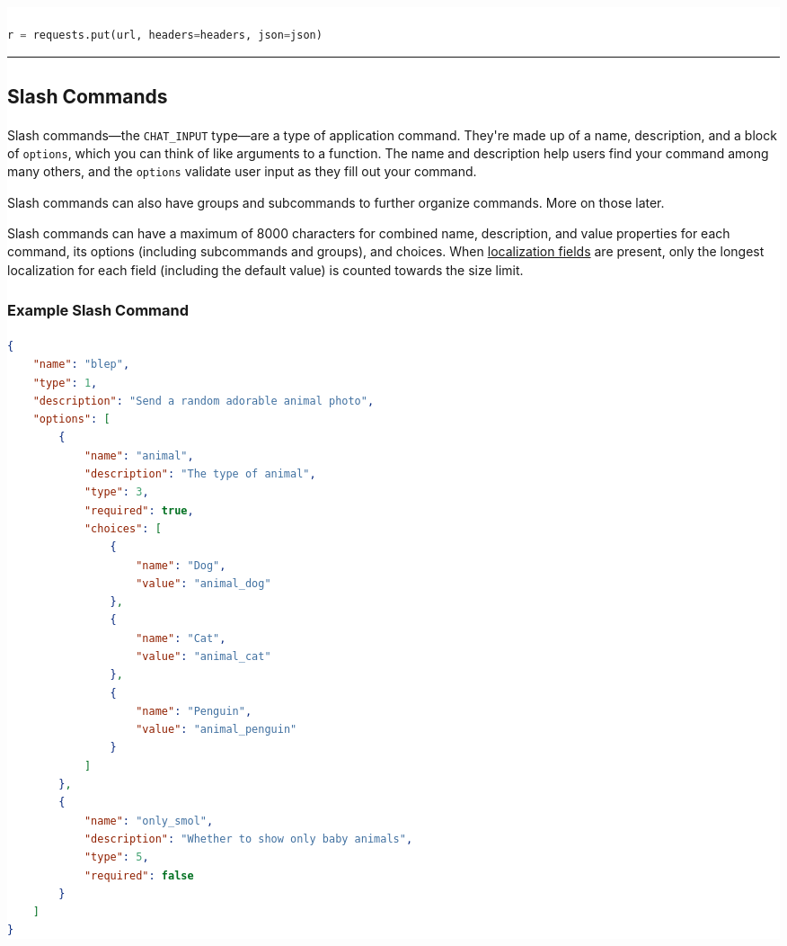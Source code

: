 ```py

r = requests.put(url, headers=headers, json=json)
```



---

## Slash Commands

Slash commands—the `CHAT_INPUT` type—are a type of application command. They're made up of a name, description, and a block of `options`, which you can think of like arguments to a function. The name and description help users find your command among many others, and the `options` validate user input as they fill out your command.

Slash commands can also have groups and subcommands to further organize commands. More on those later.

Slash commands can have a maximum of 8000 characters for combined name, description, and value properties for each command, its options (including subcommands and groups), and choices. When [localization fields](/docs/interactions/application-commands#localization) are present, only the longest localization for each field (including the default value) is counted towards the size limit.


### Example Slash Command
```json
{
    "name": "blep",
    "type": 1,
    "description": "Send a random adorable animal photo",
    "options": [
        {
            "name": "animal",
            "description": "The type of animal",
            "type": 3,
            "required": true,
            "choices": [
                {
                    "name": "Dog",
                    "value": "animal_dog"
                },
                {
                    "name": "Cat",
                    "value": "animal_cat"
                },
                {
                    "name": "Penguin",
                    "value": "animal_penguin"
                }
            ]
        },
        {
            "name": "only_smol",
            "description": "Whether to show only baby animals",
            "type": 5,
            "required": false
        }
    ]
}
```

